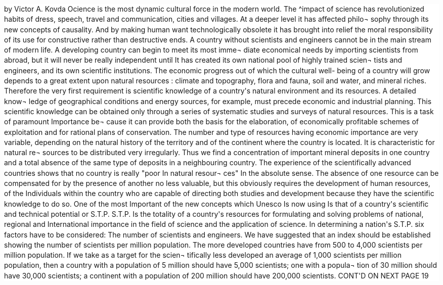 by Victor A. Kovda
Ocience is the most dynamic cultural force in the modern world. The
^impact of science has revolutionized habits of dress, speech, travel and
communication, cities and villages. At a deeper level it has affected philo¬
sophy through its new concepts of causality. And by making human want
technologically obsolete it has brought into relief the moral responsibility
of its use for constructive rather than destructive ends. A country without
scientists and engineers cannot be in the main stream of modern life.
A developing country can begin to meet its most imme¬
diate economical needs by importing scientists from
abroad, but it will never be really independent until It
has created its own national pool of highly trained scien¬
tists and engineers, and its own scientific institutions.
The economic progress out of which the cultural well-
being of a country will grow depends to a great extent
upon natural resources : climate and topography, flora and
fauna, soil and water, and mineral riches. Therefore the
very first requirement is scientific knowledge of a country's
natural environment and its resources. A detailed know¬
ledge of geographical conditions and energy sources, for
example, must precede economic and industrial planning.
This scientific knowledge can be obtained only through
a series of systematic studies and surveys of natural
resources. This is a task of paramount Importance be¬
cause it can provide both the basis for the elaboration, of
economically profitable schemes of exploitation and for
rational plans of conservation.
The number and type of resources having economic
importance are very variable, depending on the natural
history of the territory and of the continent where the
country is located. It is characteristic for natural re¬
sources to be distributed very irregularly. Thus we find
a concentration of important mineral deposits in one
country and a total absence of the same type of deposits
in a neighbouring country.
The experience of the scientifically advanced countries
shows that no country is really "poor In natural resour¬
ces" In the absolute sense. The absence of one resource
can be compensated for by the presence of another no
less valuable, but this obviously requires the development
of human resources, of the Individuals within the country
who are capable of directing both studies and development
because they have the scientific knowledge to do so.
One of the most Important of the new concepts which
Unesco Is now using Is that of a country's scientific and
technical potential or S.T.P. S.T.P. Is the totality of a
country's resources for formulating and solving problems
of national, regional and International importance in the
field of science and the application of science.
In determining a nation's S.T.P. six factors have to be
considered:
The number of scientists and engineers. We have
suggested that an index should be established showing the
number of scientists per million population. The more
developed countries have from 500 to 4,000 scientists per
million population. If we take as a target for the scien¬
tifically less developed an average of 1,000 scientists per
million population, then a country with a population of
5 million should have 5,000 scientists; one with a popula¬
tion of 30 million should have 30,000 scientists; a continent
with a population of 200 million should have 200,000
scientists.
CONT'D ON NEXT PAGE
19